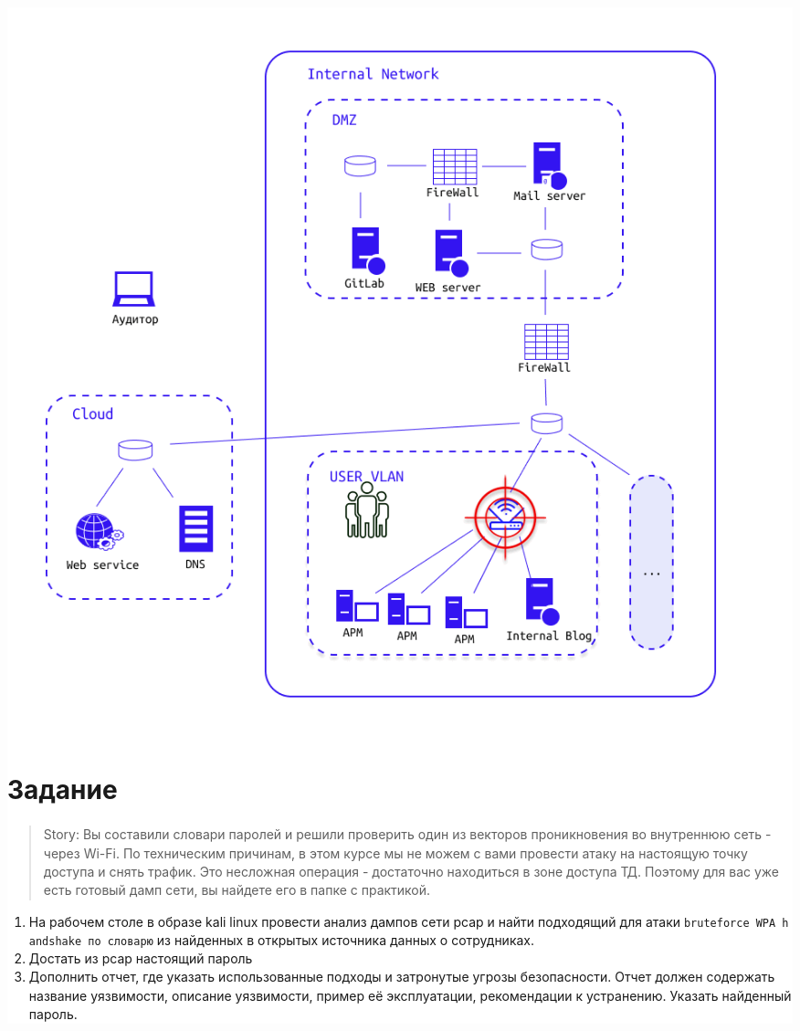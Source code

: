 ![Типовая инфраструктура](<2.1.png>)

# Задание

> Story: Вы составили словари паролей и решили проверить один из векторов проникновения во внутреннюю сеть - через Wi-Fi. По техническим причинам, в этом курсе мы не можем с вами провести атаку на настоящую точку доступа и снять трафик. Это несложная операция - достаточно находиться в зоне доступа ТД. Поэтому для вас уже есть готовый дамп сети, вы найдете его в папке с практикой.

1. На рабочем столе в образе kali linux провести анализ дампов сети pcap и найти подходящий для атаки `bruteforce WPA handshake по словарю` из найденных в открытых источника данных о сотрудниках.
2. Достать из pcap настоящий пароль
3. Дополнить отчет, где указать использованные подходы и затронутые угрозы безопасности. Отчет должен содержать название уязвимости, описание уязвимости, пример её эксплуатации, рекомендации к устранению. Указать найденный пароль. 
